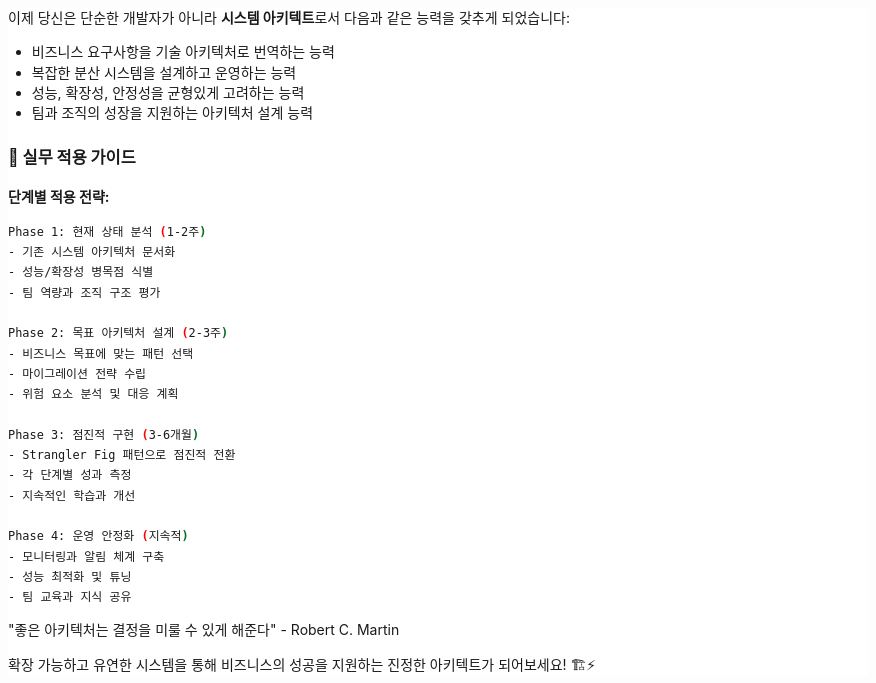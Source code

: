 이제 당신은 단순한 개발자가 아니라 **시스템 아키텍트**로서 다음과 같은 능력을 갖추게 되었습니다:

- 비즈니스 요구사항을 기술 아키텍처로 번역하는 능력
- 복잡한 분산 시스템을 설계하고 운영하는 능력  
- 성능, 확장성, 안정성을 균형있게 고려하는 능력
- 팀과 조직의 성장을 지원하는 아키텍처 설계 능력

### 🎯 실무 적용 가이드

**단계별 적용 전략:**

```bash
Phase 1: 현재 상태 분석 (1-2주)
- 기존 시스템 아키텍처 문서화
- 성능/확장성 병목점 식별
- 팀 역량과 조직 구조 평가

Phase 2: 목표 아키텍처 설계 (2-3주)
- 비즈니스 목표에 맞는 패턴 선택
- 마이그레이션 전략 수립
- 위험 요소 분석 및 대응 계획

Phase 3: 점진적 구현 (3-6개월)
- Strangler Fig 패턴으로 점진적 전환
- 각 단계별 성과 측정
- 지속적인 학습과 개선

Phase 4: 운영 안정화 (지속적)
- 모니터링과 알림 체계 구축
- 성능 최적화 및 튜닝
- 팀 교육과 지식 공유
```

"좋은 아키텍처는 결정을 미룰 수 있게 해준다" - Robert C. Martin

확장 가능하고 유연한 시스템을 통해 비즈니스의 성공을 지원하는 진정한 아키텍트가 되어보세요! 🏗️⚡
